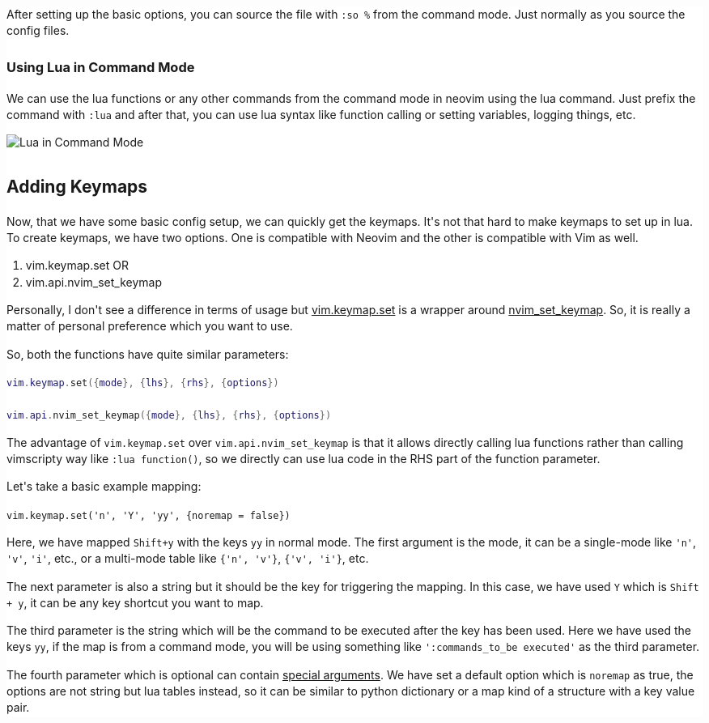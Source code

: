 After setting up the basic options, you can source the file with `:so %` from the command mode. Just normally as you source the config files.

### Using Lua in Command Mode

We can use the lua functions or any other commands from the command mode in neovim using the lua command. Just prefix the command with `:lua` and after that, you can use lua syntax like function calling or setting variables, logging things, etc.

![Lua in Command Mode](https://res.cloudinary.com/techstructive-blog/image/upload/v1657380885/blog-media/lua_in_command_mode.gif)

## Adding Keymaps

Now, that we have some basic config setup, we can quickly get the keymaps. It's not that hard to make keymaps to set up in lua. To create keymaps, we have two options. One is compatible with Neovim and the other is compatible with Vim as well.

1. vim.keymap.set OR 
2. vim.api.nvim_set_keymap

Personally, I don't see a difference in terms of usage but [vim.keymap.set](https://github.com/neovim/neovim/blob/master/runtime/lua/vim/keymap.lua#L51) is a wrapper around [nvim_set_keymap](https://github.com/neovim/neovim/blob/master/src/nvim/api/vim.c#L1451). So, it is really a matter of personal preference which you want to use. 

So, both the functions have quite similar parameters:

```lua
vim.keymap.set({mode}, {lhs}, {rhs}, {options})

vim.api.nvim_set_keymap({mode}, {lhs}, {rhs}, {options})
```

The advantage of `vim.keymap.set` over `vim.api.nvim_set_keymap` is that it allows directly calling lua functions rather than calling vimscripty way like `:lua function()`, so we directly can use lua code in the RHS part of the function parameter.

Let's take a basic example mapping:

```
vim.keymap.set('n', 'Y', 'yy', {noremap = false})
```

Here, we have mapped `Shift+y` with the keys `yy` in `n`ormal mode. The first argument is the mode, it can be a single-mode like `'n'`, `'v'`, `'i'`, etc., or a multi-mode table like `{'n', 'v'}`, `{'v', 'i'}`, etc. 

The next parameter is also a string but it should be the key for triggering the mapping. In this case, we have used `Y` which is `Shift + y`, it can be any key shortcut you want to map.

The third parameter is the string which will be the command to be executed after the key has been used. Here we have used the keys `yy`, if the map is from a command mode, you will be using something like `':commands_to_be executed'` as the third parameter.

The fourth parameter which is optional can contain [special arguments](https://neovim.io/doc/user/api.html#:~:text=nvim_set_keymap(%7Bmode%7D%2C%20%7Blhs%7D%2C%20%7Brhs%7D%2C%20%7B*opts%7D)%20%20%20%20%20%20%20%20%20%20%20%20%20*nvim_set_keymap()*). We have set a default option which is `noremap` as true, the options are not string but lua tables instead, so it can be similar to python dictionary or a map kind of a structure with a key value pair.
